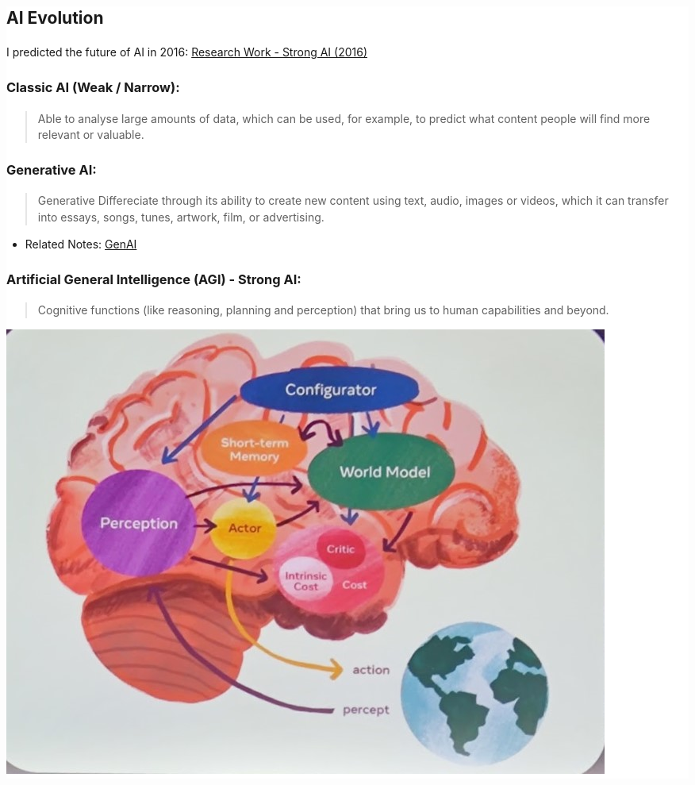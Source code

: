 ## AI Evolution

I predicted the future of AI in 2016: [Research Work - Strong AI (2016)](https://github.com/afondiel/computer-science-notebook/blob/master/ai/docs/strong-ai-technical-presentation-ensea-2016/strong-ai-research-work-afonso-diela-full-ensea-2016-FR.pdf)

### Classic AI (Weak / Narrow):

> Able to analyse large amounts of data, which can be used, for example, to predict what content people will find more relevant or valuable.

### Generative AI:

> Generative Differeciate through its ability to create new content using text, audio, images or videos, which it can transfer into essays, songs, tunes, artwork, film, or advertising.
> 
- Related Notes: [GenAI](./generative-ai-notes/GenAI-notes.md)

### Artificial General Intelligence (AGI) - Strong AI: 

> Cognitive functions (like reasoning, planning and perception) that bring us to human capabilities and beyond.

![](./docs/ai-present-future/agi-model-meta.jpg)
